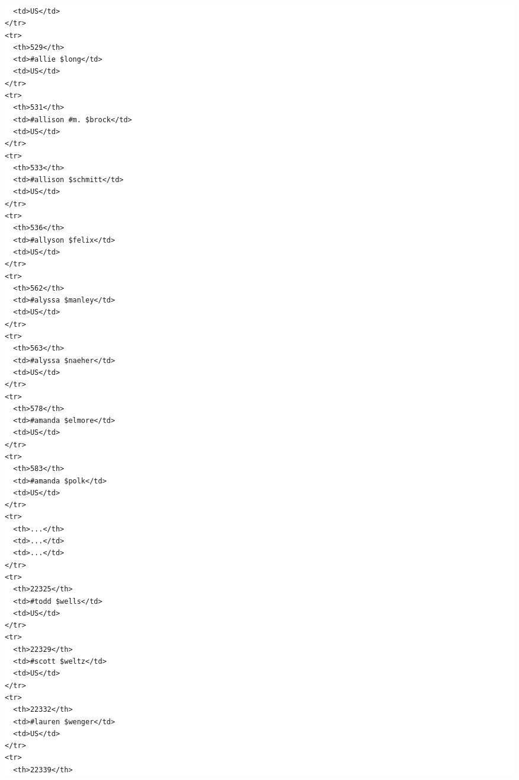       <td>US</td>
    </tr>
    <tr>
      <th>529</th>
      <td>#allie $long</td>
      <td>US</td>
    </tr>
    <tr>
      <th>531</th>
      <td>#allison #m. $brock</td>
      <td>US</td>
    </tr>
    <tr>
      <th>533</th>
      <td>#allison $schmitt</td>
      <td>US</td>
    </tr>
    <tr>
      <th>536</th>
      <td>#allyson $felix</td>
      <td>US</td>
    </tr>
    <tr>
      <th>562</th>
      <td>#alyssa $manley</td>
      <td>US</td>
    </tr>
    <tr>
      <th>563</th>
      <td>#alyssa $naeher</td>
      <td>US</td>
    </tr>
    <tr>
      <th>578</th>
      <td>#amanda $elmore</td>
      <td>US</td>
    </tr>
    <tr>
      <th>583</th>
      <td>#amanda $polk</td>
      <td>US</td>
    </tr>
    <tr>
      <th>...</th>
      <td>...</td>
      <td>...</td>
    </tr>
    <tr>
      <th>22325</th>
      <td>#todd $wells</td>
      <td>US</td>
    </tr>
    <tr>
      <th>22329</th>
      <td>#scott $weltz</td>
      <td>US</td>
    </tr>
    <tr>
      <th>22332</th>
      <td>#lauren $wenger</td>
      <td>US</td>
    </tr>
    <tr>
      <th>22339</th>